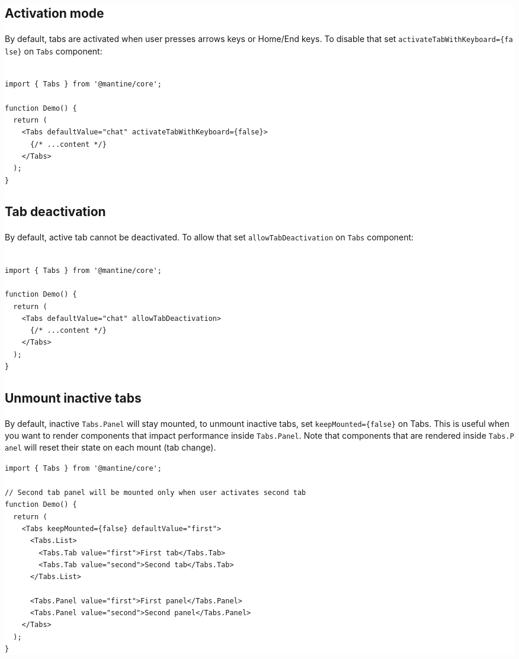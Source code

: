## Activation mode

By default, tabs are activated when user presses arrows keys or Home/End keys. To disable that set `activateTabWithKeyboard={false}` on `Tabs` component:

```

import { Tabs } from '@mantine/core';

function Demo() {
  return (
    <Tabs defaultValue="chat" activateTabWithKeyboard={false}>
      {/* ...content */}
    </Tabs>
  );
}
```

## Tab deactivation

By default, active tab cannot be deactivated. To allow that set `allowTabDeactivation` on `Tabs` component:

```

import { Tabs } from '@mantine/core';

function Demo() {
  return (
    <Tabs defaultValue="chat" allowTabDeactivation>
      {/* ...content */}
    </Tabs>
  );
}
```

## Unmount inactive tabs

By default, inactive `Tabs.Panel` will stay mounted, to unmount inactive tabs, set `keepMounted={false}` on Tabs. This is useful when you want to render components that impact performance inside `Tabs.Panel`. Note that components that are rendered inside `Tabs.Panel` will reset their state on each mount (tab change).

```tsx
import { Tabs } from '@mantine/core';

// Second tab panel will be mounted only when user activates second tab
function Demo() {
  return (
    <Tabs keepMounted={false} defaultValue="first">
      <Tabs.List>
        <Tabs.Tab value="first">First tab</Tabs.Tab>
        <Tabs.Tab value="second">Second tab</Tabs.Tab>
      </Tabs.List>

      <Tabs.Panel value="first">First panel</Tabs.Panel>
      <Tabs.Panel value="second">Second panel</Tabs.Panel>
    </Tabs>
  );
}
```
